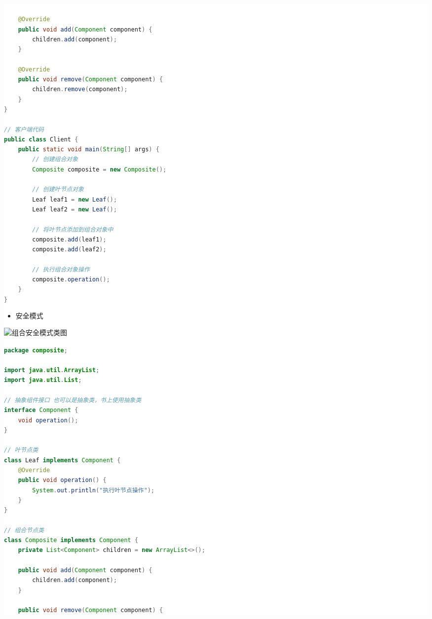 ```java

    @Override
    public void add(Component component) {
        children.add(component);
    }

    @Override
    public void remove(Component component) {
        children.remove(component);
    }
}

// 客户端代码
public class Client {
    public static void main(String[] args) {
        // 创建组合对象
        Composite composite = new Composite();

        // 创建叶节点对象
        Leaf leaf1 = new Leaf();
        Leaf leaf2 = new Leaf();

        // 将叶节点添加到组合对象中
        composite.add(leaf1);
        composite.add(leaf2);

        // 执行组合对象操作
        composite.operation();
    }
}
```

- 安全模式

<img :src="$withBase('/images/book/designpattern/SafeComposite.png')" alt="组合安全模式类图">

```java
package composite;

import java.util.ArrayList;
import java.util.List;

// 抽象组件接口 也可以是抽象类，书上使用抽象类
interface Component {
    void operation();
}

// 叶节点类
class Leaf implements Component {
    @Override
    public void operation() {
        System.out.println("执行叶节点操作");
    }
}

// 组合节点类
class Composite implements Component {
    private List<Component> children = new ArrayList<>();

    public void add(Component component) {
        children.add(component);
    }

    public void remove(Component component) {
```